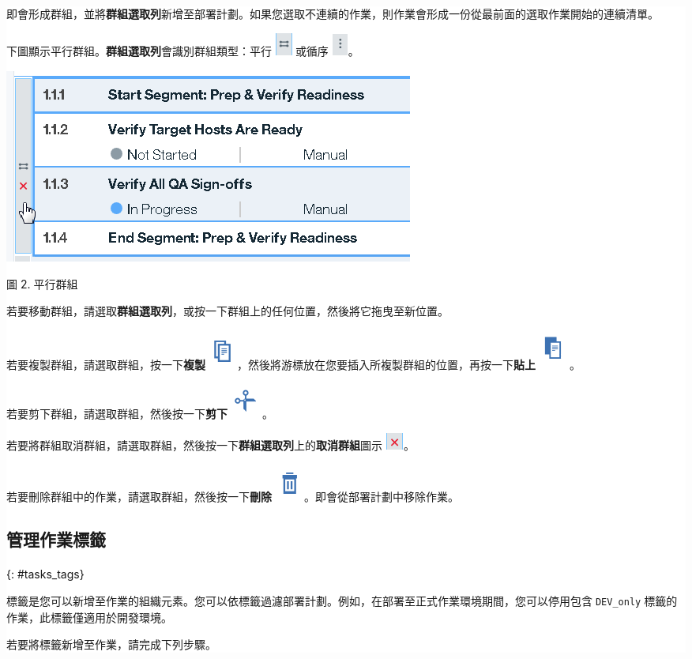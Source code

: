 即會形成群組，並將**群組選取列**新增至部署計劃。如果您選取不連續的作業，則作業會形成一份從最前面的選取作業開始的連續清單。

下圖顯示平行群組。**群組選取列**會識別群組類型：平行 <img class="inline" src="images/para-select.png"  alt="平行群組選取"> 或循序 <img class="inline" src="images/seq-select.png"  alt="循序群組選取">。

![](images/group-select.png "一般部署計劃")

圖 2. 平行群組

若要移動群組，請選取**群組選取列**，或按一下群組上的任何位置，然後將它拖曳至新位置。

若要複製群組，請選取群組，按一下**複製** <img class="inline" src="images/copy-group.png"  alt="「複製」按鈕">，然後將游標放在您要插入所複製群組的位置，再按一下**貼上** <img class="inline" src="images/paste-group.png"  alt="「貼上」按鈕">。

若要剪下群組，請選取群組，然後按一下**剪下** <img class="inline" src="images/cut-group.png"  alt="「剪下」按鈕">。

若要將群組取消群組，請選取群組，然後按一下**群組選取列**上的**取消群組**圖示 <img class="inline" src="images/ungroup-icon.png"  alt="「取消群組」圖示">。

若要刪除群組中的作業，請選取群組，然後按一下**刪除** <img class="inline" src="images/trash-group.png"  alt="「刪除」按鈕">。即會從部署計劃中移除作業。

## 管理作業標籤
{: #tasks_tags}

標籤是您可以新增至作業的組織元素。您可以依標籤過濾部署計劃。例如，在部署至正式作業環境期間，您可以停用包含 `DEV_only` 標籤的作業，此標籤僅適用於開發環境。

若要將標籤新增至作業，請完成下列步驟。
